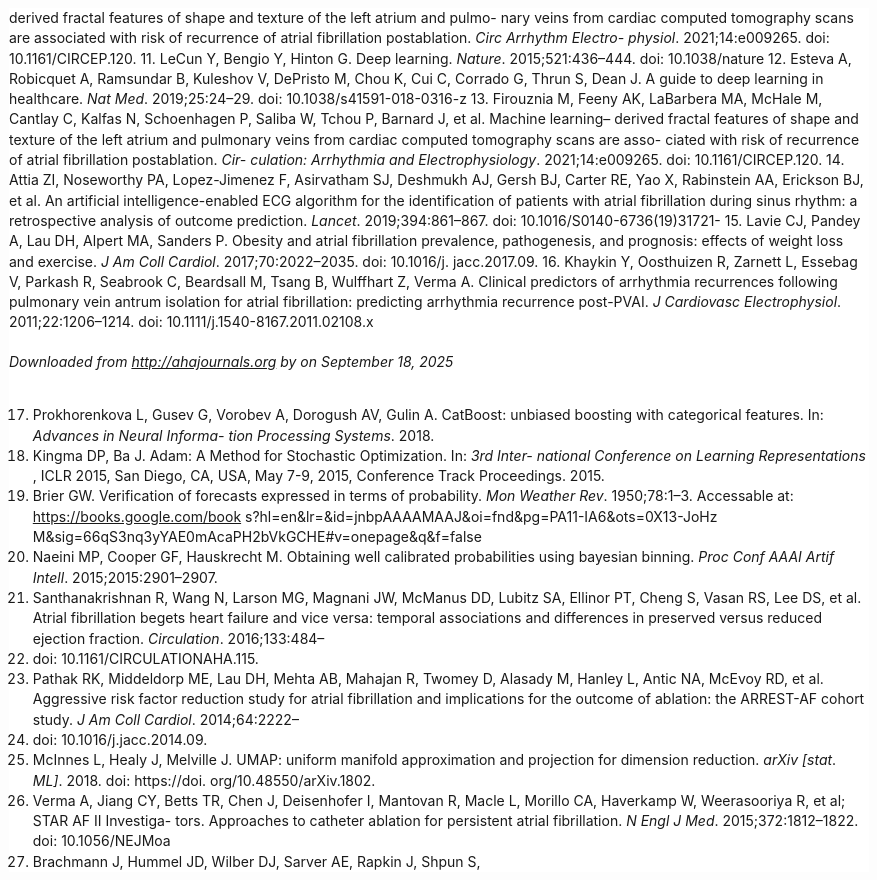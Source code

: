derived fractal features of shape and texture of the left atrium and pulmo-
nary veins from cardiac computed tomography scans are associated with
risk of recurrence of atrial fibrillation postablation. _Circ Arrhythm Electro-
physiol_. 2021;14:e009265. doi: 10.1161/CIRCEP.120.
11. LeCun Y, Bengio Y, Hinton G. Deep learning. _Nature_. 2015;521:436–444.
doi: 10.1038/nature
12. Esteva A, Robicquet A, Ramsundar B, Kuleshov V, DePristo M, Chou K,
Cui C, Corrado G, Thrun S, Dean J. A guide to deep learning in healthcare.
_Nat Med_. 2019;25:24–29. doi: 10.1038/s41591-018-0316-z
13. Firouznia M, Feeny AK, LaBarbera MA, McHale M, Cantlay C, Kalfas N,
Schoenhagen P, Saliba W, Tchou P, Barnard J, et al. Machine learning–
derived fractal features of shape and texture of the left atrium and
pulmonary veins from cardiac computed tomography scans are asso-
ciated with risk of recurrence of atrial fibrillation postablation. _Cir-
culation: Arrhythmia and Electrophysiology_. 2021;14:e009265. doi:
10.1161/CIRCEP.120.
14. Attia ZI, Noseworthy PA, Lopez-Jimenez F, Asirvatham SJ, Deshmukh AJ,
Gersh BJ, Carter RE, Yao X, Rabinstein AA, Erickson BJ, et al. An artificial
intelligence-enabled ECG algorithm for the identification of patients with atrial
fibrillation during sinus rhythm: a retrospective analysis of outcome prediction.
_Lancet_. 2019;394:861–867. doi: 10.1016/S0140-6736(19)31721-
15. Lavie CJ, Pandey A, Lau DH, Alpert MA, Sanders P. Obesity and atrial
fibrillation prevalence, pathogenesis, and prognosis: effects of weight loss
and exercise. _J Am Coll Cardiol_. 2017;70:2022–2035. doi: 10.1016/j.
jacc.2017.09.
16. Khaykin Y, Oosthuizen R, Zarnett L, Essebag V, Parkash R, Seabrook C,
Beardsall M, Tsang B, Wulffhart Z, Verma A. Clinical predictors of arrhythmia
recurrences following pulmonary vein antrum isolation for atrial fibrillation:
predicting arrhythmia recurrence post-PVAI. _J Cardiovasc Electrophysiol_.
2011;22:1206–1214. doi: 10.1111/j.1540-8167.2011.02108.x

###### Downloaded from http://ahajournals.org by on September 18, 2025


17. Prokhorenkova L, Gusev G, Vorobev A, Dorogush AV, Gulin A. CatBoost:
    unbiased boosting with categorical features. In: _Advances in Neural Informa-_
    _tion Processing Systems_. 2018.
18. Kingma DP, Ba J. Adam: A Method for Stochastic Optimization. In: _3rd Inter-_
    _national Conference on Learning Representations_ , ICLR 2015, San Diego,
    CA, USA, May 7-9, 2015, Conference Track Proceedings. 2015.
19. Brier GW. Verification of forecasts expressed in terms of probability. _Mon_
    _Weather Rev_. 1950;78:1–3. Accessable at: https://books.google.com/book
    s?hl=en&lr=&id=jnbpAAAAMAAJ&oi=fnd&pg=PA11-IA6&ots=0X13-JoHz
    M&sig=66qS3nq3yYAE0mAcaPH2bVkGCHE#v=onepage&q&f=false
20. Naeini MP, Cooper GF, Hauskrecht M. Obtaining well calibrated probabilities
using bayesian binning. _Proc Conf AAAI Artif Intell_. 2015;2015:2901–2907.
21. Santhanakrishnan R, Wang N, Larson MG, Magnani JW, McManus DD,
Lubitz SA, Ellinor PT, Cheng S, Vasan RS, Lee DS, et al. Atrial fibrillation
begets heart failure and vice versa: temporal associations and differences
in preserved versus reduced ejection fraction. _Circulation_. 2016;133:484–
492. doi: 10.1161/CIRCULATIONAHA.115.
22. Pathak RK, Middeldorp ME, Lau DH, Mehta AB, Mahajan R, Twomey D,
Alasady M, Hanley L, Antic NA, McEvoy RD, et al. Aggressive risk factor
reduction study for atrial fibrillation and implications for the outcome of
ablation: the ARREST-AF cohort study. _J Am Coll Cardiol_. 2014;64:2222–
2231. doi: 10.1016/j.jacc.2014.09.
23. McInnes L, Healy J, Melville J. UMAP: uniform manifold approximation and
projection for dimension reduction. _arXiv [stat_. _ML]_. 2018. doi: https://doi.
org/10.48550/arXiv.1802.
24. Verma A, Jiang CY, Betts TR, Chen J, Deisenhofer I, Mantovan R, Macle L,
Morillo CA, Haverkamp W, Weerasooriya R, et al; STAR AF II Investiga-
tors. Approaches to catheter ablation for persistent atrial fibrillation. _N
Engl J Med_. 2015;372:1812–1822. doi: 10.1056/NEJMoa
25. Brachmann J, Hummel JD, Wilber DJ, Sarver AE, Rapkin J, Shpun S,